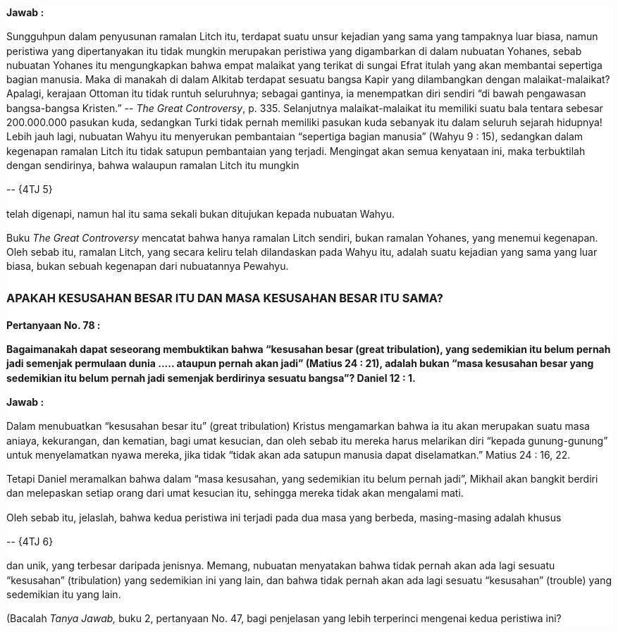 **Jawab :**

Sungguhpun dalam penyusunan ramalan Litch itu, terdapat suatu unsur kejadian yang sama yang tampaknya luar biasa, namun peristiwa yang dipertanyakan itu tidak mungkin merupakan peristiwa yang digambarkan di dalam nubuatan Yohanes, sebab nubuatan Yohanes itu mengungkapkan bahwa empat malaikat yang terikat di sungai Efrat itulah yang akan membantai sepertiga bagian manusia. Maka di manakah di dalam Alkitab terdapat sesuatu bangsa Kapir yang dilambangkan dengan malaikat-malaikat? Apalagi, kerajaan Ottoman itu tidak runtuh seluruhnya; sebagai gantinya, ia menempatkan diri sendiri “di bawah pengawasan bangsa-bangsa Kristen.” -- _The Great Controversy_, p. 335. Selanjutnya malaikat-malaikat itu memiliki suatu bala tentara sebesar 200.000.000 pasukan kuda, sedangkan Turki tidak pernah memiliki pasukan kuda sebanyak itu dalam seluruh sejarah hidupnya! Lebih jauh lagi, nubuatan Wahyu itu menyerukan pembantaian “sepertiga bagian manusia” (Wahyu 9 : 15), sedangkan dalam kegenapan ramalan Litch itu tidak satupun pembantaian yang terjadi. Mengingat akan semua kenyataan ini, maka terbuktilah dengan sendirinya, bahwa walaupun ramalan Litch itu mungkin

 -- {4TJ 5}   
  
  telah digenapi, namun hal itu sama sekali bukan ditujukan kepada nubuatan Wahyu.

Buku _The Great Controversy_ mencatat bahwa hanya ramalan Litch sendiri, bukan ramalan Yohanes, yang menemui kegenapan. Oleh sebab itu, ramalan Litch, yang secara keliru telah dilandaskan pada Wahyu itu, adalah suatu kejadian yang sama yang luar biasa, bukan sebuah kegenapan dari nubuatannya Pewahyu.

### **APAKAH KESUSAHAN BESAR ITU DAN MASA KESUSAHAN BESAR ITU SAMA?**

**Pertanyaan No. 78 :**

**Bagaimanakah dapat seseorang membuktikan bahwa “kesusahan besar (great tribulation), yang sedemikian itu belum pernah jadi semenjak permulaan dunia ..... ataupun pernah akan jadi” (Matius 24 : 21), adalah bukan “masa kesusahan besar yang sedemikian itu belum pernah jadi semenjak berdirinya sesuatu bangsa”? Daniel 12 : 1.**

**Jawab :**

Dalam menubuatkan “kesusahan besar itu” (great tribulation) Kristus mengamarkan bahwa ia itu akan merupakan suatu masa aniaya, kekurangan, dan kematian, bagi umat kesucian, dan oleh sebab itu mereka harus melarikan diri “kepada gunung-gunung” untuk menyelamatkan nyawa mereka, jika tidak “tidak akan ada satupun manusia dapat diselamatkan.” Matius 24 : 16, 22.

Tetapi Daniel meramalkan bahwa dalam “masa kesusahan, yang sedemikian itu belum pernah jadi”, Mikhail akan bangkit berdiri dan melepaskan setiap orang dari umat kesucian itu, sehingga mereka tidak akan mengalami mati.

Oleh sebab itu, jelaslah, bahwa kedua peristiwa ini terjadi pada dua masa yang berbeda, masing-masing adalah khusus

 -- {4TJ 6}   
  
  dan unik, yang terbesar daripada jenisnya. Memang, nubuatan menyatakan bahwa tidak pernah akan ada lagi sesuatu “kesusahan” (tribulation) yang sedemikian ini yang lain, dan bahwa tidak pernah akan ada lagi sesuatu “kesusahan” (trouble) yang sedemikian itu yang lain.

(Bacalah _Tanya Jawab,_ buku 2, pertanyaan No. 47, bagi penjelasan yang lebih terperinci mengenai kedua peristiwa ini?

